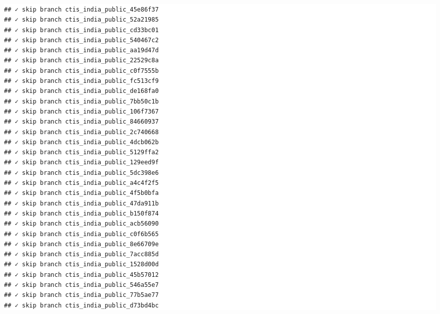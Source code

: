     ## ✓ skip branch ctis_india_public_45e86f37
    ## ✓ skip branch ctis_india_public_52a21985
    ## ✓ skip branch ctis_india_public_cd33bc01
    ## ✓ skip branch ctis_india_public_540467c2
    ## ✓ skip branch ctis_india_public_aa19d47d
    ## ✓ skip branch ctis_india_public_22529c8a
    ## ✓ skip branch ctis_india_public_c0f7555b
    ## ✓ skip branch ctis_india_public_fc513cf9
    ## ✓ skip branch ctis_india_public_de168fa0
    ## ✓ skip branch ctis_india_public_7bb50c1b
    ## ✓ skip branch ctis_india_public_106f7367
    ## ✓ skip branch ctis_india_public_84660937
    ## ✓ skip branch ctis_india_public_2c740668
    ## ✓ skip branch ctis_india_public_4dcb062b
    ## ✓ skip branch ctis_india_public_5129ffa2
    ## ✓ skip branch ctis_india_public_129eed9f
    ## ✓ skip branch ctis_india_public_5dc398e6
    ## ✓ skip branch ctis_india_public_a4c4f2f5
    ## ✓ skip branch ctis_india_public_4f5b0bfa
    ## ✓ skip branch ctis_india_public_47da911b
    ## ✓ skip branch ctis_india_public_b150f874
    ## ✓ skip branch ctis_india_public_acb56090
    ## ✓ skip branch ctis_india_public_c0f6b565
    ## ✓ skip branch ctis_india_public_8e66709e
    ## ✓ skip branch ctis_india_public_7acc885d
    ## ✓ skip branch ctis_india_public_1528d00d
    ## ✓ skip branch ctis_india_public_45b57012
    ## ✓ skip branch ctis_india_public_546a55e7
    ## ✓ skip branch ctis_india_public_77b5ae77
    ## ✓ skip branch ctis_india_public_d73bd4bc
